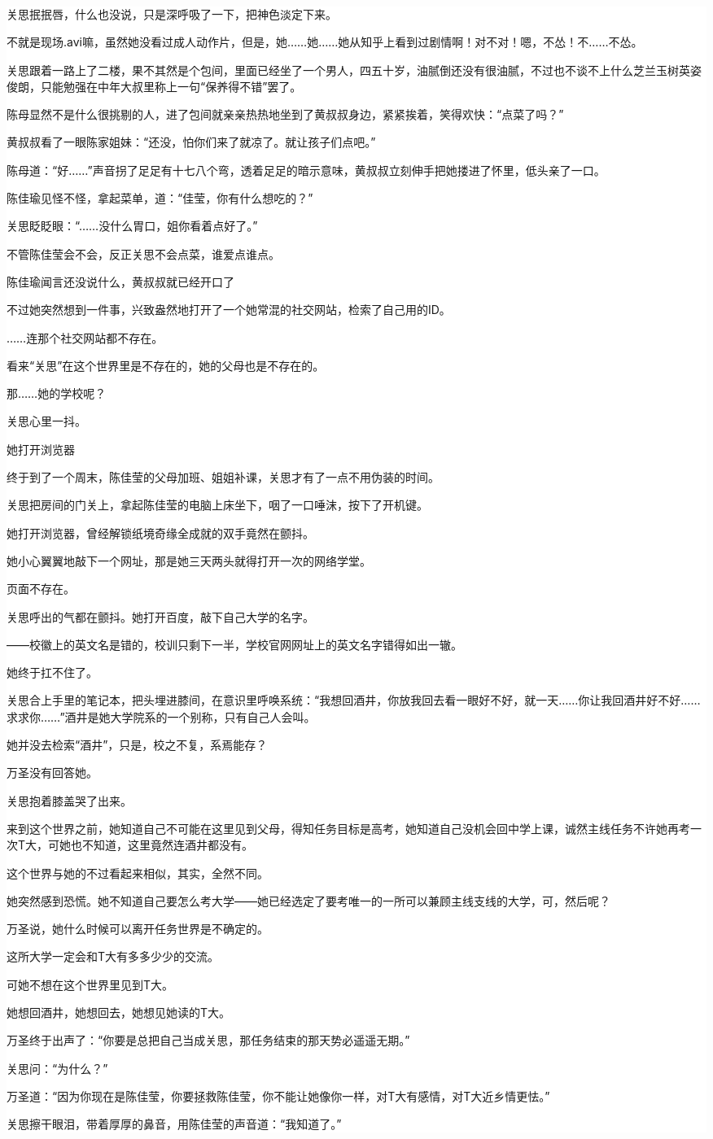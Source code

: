 关思抿抿唇，什么也没说，只是深呼吸了一下，把神色淡定下来。

不就是现场.avi嘛，虽然她没看过成人动作片，但是，她……她……她从知乎上看到过剧情啊！对不对！嗯，不怂！不……不怂。

关思跟着一路上了二楼，果不其然是个包间，里面已经坐了一个男人，四五十岁，油腻倒还没有很油腻，不过也不谈不上什么芝兰玉树英姿俊朗，只能勉强在中年大叔里称上一句“保养得不错”罢了。

陈母显然不是什么很挑剔的人，进了包间就亲亲热热地坐到了黄叔叔身边，紧紧挨着，笑得欢快：“点菜了吗？”

黄叔叔看了一眼陈家姐妹：“还没，怕你们来了就凉了。就让孩子们点吧。”

陈母道：“好……”声音拐了足足有十七八个弯，透着足足的暗示意味，黄叔叔立刻伸手把她搂进了怀里，低头亲了一口。



陈佳瑜见怪不怪，拿起菜单，道：“佳莹，你有什么想吃的？”

关思眨眨眼：“……没什么胃口，姐你看着点好了。”

不管陈佳莹会不会，反正关思不会点菜，谁爱点谁点。

陈佳瑜闻言还没说什么，黄叔叔就已经开口了



不过她突然想到一件事，兴致盎然地打开了一个她常混的社交网站，检索了自己用的ID。

……连那个社交网站都不存在。

看来“关思”在这个世界里是不存在的，她的父母也是不存在的。

那……她的学校呢？

关思心里一抖。

她打开浏览器



终于到了一个周末，陈佳莹的父母加班、姐姐补课，关思才有了一点不用伪装的时间。

关思把房间的门关上，拿起陈佳莹的电脑上床坐下，咽了一口唾沫，按下了开机键。

她打开浏览器，曾经解锁纸境奇缘全成就的双手竟然在颤抖。

她小心翼翼地敲下一个网址，那是她三天两头就得打开一次的网络学堂。

页面不存在。

关思呼出的气都在颤抖。她打开百度，敲下自己大学的名字。

——校徽上的英文名是错的，校训只剩下一半，学校官网网址上的英文名字错得如出一辙。

她终于扛不住了。

关思合上手里的笔记本，把头埋进膝间，在意识里呼唤系统：“我想回酒井，你放我回去看一眼好不好，就一天……你让我回酒井好不好……求求你……”酒井是她大学院系的一个别称，只有自己人会叫。

她并没去检索“酒井”，只是，校之不复，系焉能存？

万圣没有回答她。

关思抱着膝盖哭了出来。

来到这个世界之前，她知道自己不可能在这里见到父母，得知任务目标是高考，她知道自己没机会回中学上课，诚然主线任务不许她再考一次T大，可她也不知道，这里竟然连酒井都没有。

这个世界与她的不过看起来相似，其实，全然不同。

她突然感到恐慌。她不知道自己要怎么考大学——她已经选定了要考唯一的一所可以兼顾主线支线的大学，可，然后呢？

万圣说，她什么时候可以离开任务世界是不确定的。

这所大学一定会和T大有多多少少的交流。

可她不想在这个世界里见到T大。

她想回酒井，她想回去，她想见她读的T大。

万圣终于出声了：“你要是总把自己当成关思，那任务结束的那天势必遥遥无期。”

关思问：“为什么？”

万圣道：“因为你现在是陈佳莹，你要拯救陈佳莹，你不能让她像你一样，对T大有感情，对T大近乡情更怯。”

关思擦干眼泪，带着厚厚的鼻音，用陈佳莹的声音道：“我知道了。”

